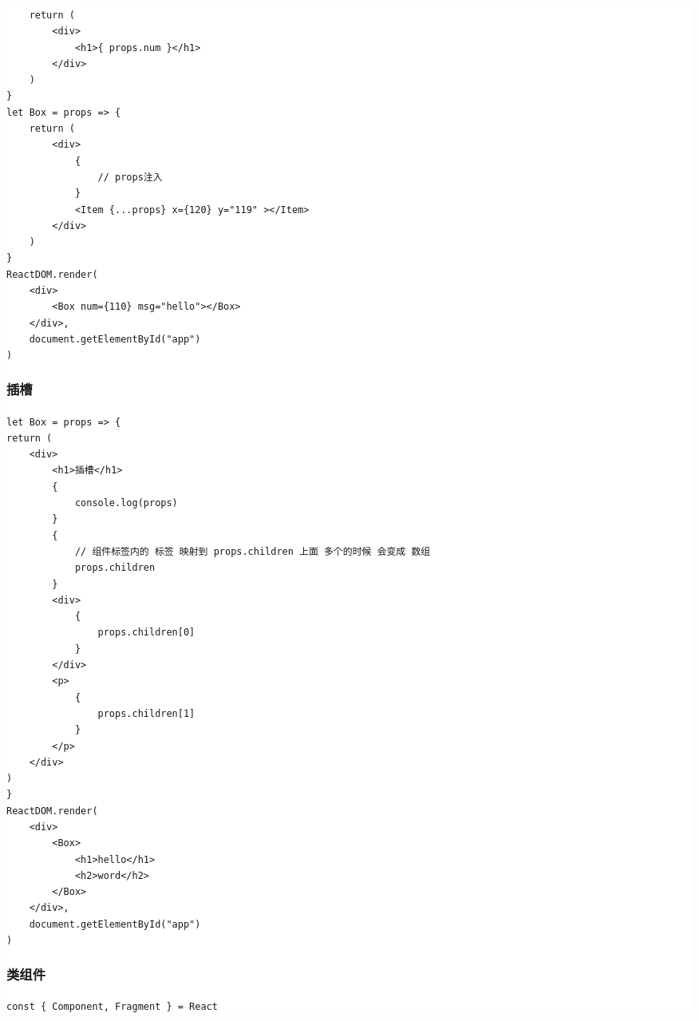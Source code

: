```
    return (
        <div>
            <h1>{ props.num }</h1>
        </div>
    )
}
let Box = props => {
    return (
        <div>
            {
                // props注入
            }
            <Item {...props} x={120} y="119" ></Item>
        </div>
    )
}
ReactDOM.render(
    <div>
        <Box num={110} msg="hello"></Box>
    </div>,
    document.getElementById("app")
)
```
### 插槽
```
let Box = props => {
return (
    <div>
        <h1>插槽</h1>
        {
            console.log(props)
        }
        {
            // 组件标签内的 标签 映射到 props.children 上面 多个的时候 会变成 数组
            props.children
        }
        <div>
            {
                props.children[0]
            }
        </div>
        <p>
            {
                props.children[1]
            }
        </p>
    </div>
)
}
ReactDOM.render(
    <div>
        <Box>
            <h1>hello</h1>
            <h2>word</h2>
        </Box>
    </div>,
    document.getElementById("app")
)
```
### 类组件
```
const { Component, Fragment } = React
```